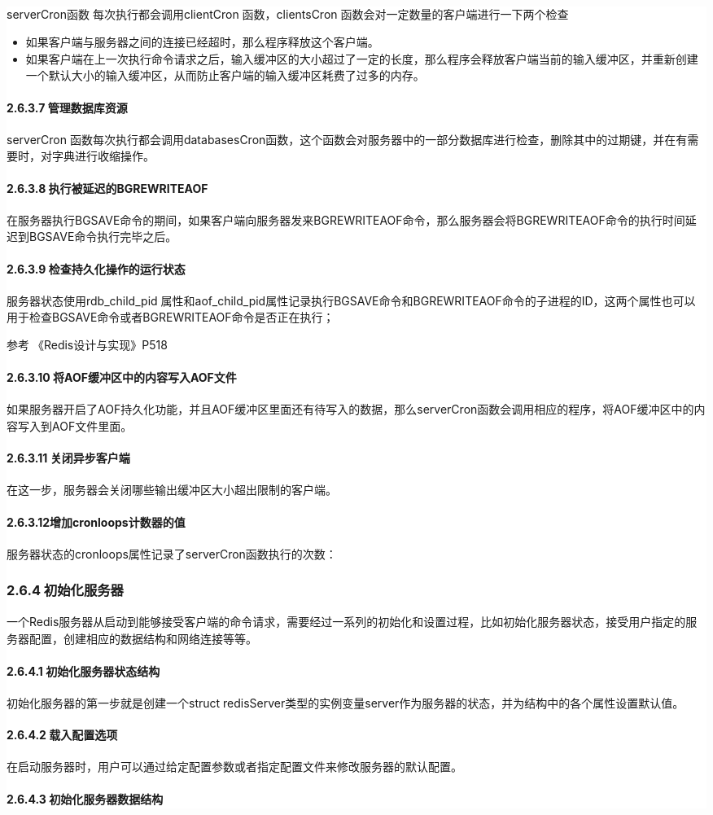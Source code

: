 serverCron函数 每次执行都会调用clientCron 函数，clientsCron 函数会对一定数量的客户端进行一下两个检查

- 如果客户端与服务器之间的连接已经超时，那么程序释放这个客户端。
- 如果客户端在上一次执行命令请求之后，输入缓冲区的大小超过了一定的长度，那么程序会释放客户端当前的输入缓冲区，并重新创建一个默认大小的输入缓冲区，从而防止客户端的输入缓冲区耗费了过多的内存。



#### 2.6.3.7 管理数据库资源

serverCron 函数每次执行都会调用databasesCron函数，这个函数会对服务器中的一部分数据库进行检查，删除其中的过期键，并在有需要时，对字典进行收缩操作。



#### 2.6.3.8 执行被延迟的BGREWRITEAOF

在服务器执行BGSAVE命令的期间，如果客户端向服务器发来BGREWRITEAOF命令，那么服务器会将BGREWRITEAOF命令的执行时间延迟到BGSAVE命令执行完毕之后。



#### 2.6.3.9 检查持久化操作的运行状态

服务器状态使用rdb_child_pid  属性和aof_child_pid属性记录执行BGSAVE命令和BGREWRITEAOF命令的子进程的ID，这两个属性也可以用于检查BGSAVE命令或者BGREWRITEAOF命令是否正在执行；

参考 《Redis设计与实现》P518



#### 2.6.3.10 将AOF缓冲区中的内容写入AOF文件

如果服务器开启了AOF持久化功能，并且AOF缓冲区里面还有待写入的数据，那么serverCron函数会调用相应的程序，将AOF缓冲区中的内容写入到AOF文件里面。



#### 2.6.3.11 关闭异步客户端

在这一步，服务器会关闭哪些输出缓冲区大小超出限制的客户端。



#### 2.6.3.12增加cronloops计数器的值

服务器状态的cronloops属性记录了serverCron函数执行的次数：



### 2.6.4 初始化服务器

一个Redis服务器从启动到能够接受客户端的命令请求，需要经过一系列的初始化和设置过程，比如初始化服务器状态，接受用户指定的服务器配置，创建相应的数据结构和网络连接等等。



#### 2.6.4.1 初始化服务器状态结构

初始化服务器的第一步就是创建一个struct redisServer类型的实例变量server作为服务器的状态，并为结构中的各个属性设置默认值。



#### 2.6.4.2 载入配置选项

在启动服务器时，用户可以通过给定配置参数或者指定配置文件来修改服务器的默认配置。



#### 2.6.4.3 初始化服务器数据结构
